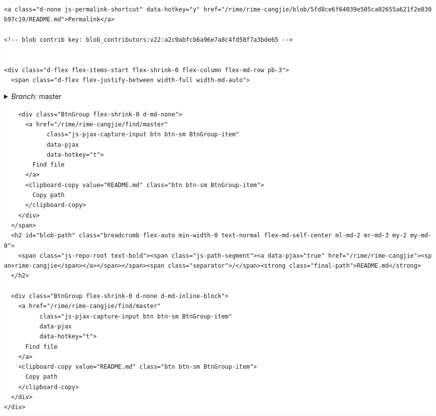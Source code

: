   </nav>
</div>


  </div>

  

  <include-fragment class="js-notification-shelf-include-fragment" data-base-src="https://github.com/notifications/beta/shelf"></include-fragment>


<div class="container-lg clearfix new-discussion-timeline  p-responsive">
  <div class="repository-content ">

    
    


  


    <a class="d-none js-permalink-shortcut" data-hotkey="y" href="/rime/rime-cangjie/blob/5fd8ce6f64039e505ca02655a621f2e830b97c19/README.md">Permalink</a>

    <!-- blob contrib key: blob_contributors:v22:a2c9abfcb6a96e7a8c4fd58f7a3bde65 -->
    

    <div class="d-flex flex-items-start flex-shrink-0 flex-column flex-md-row pb-3">
      <span class="d-flex flex-justify-between width-full width-md-auto">
        
<details class="details-reset details-overlay branch-select-menu " id="branch-select-menu"><summary class="btn btn-sm css-truncate"
           data-hotkey="w"
           title="Switch branches or tags">
    <i>Branch:</i>
    <span class="css-truncate-target" data-menu-button>master</span>
    <span class="dropdown-caret"></span>
  </summary></details>

        <div class="BtnGroup flex-shrink-0 d-md-none">
          <a href="/rime/rime-cangjie/find/master"
                class="js-pjax-capture-input btn btn-sm BtnGroup-item"
                data-pjax
                data-hotkey="t">
            Find file
          </a>
          <clipboard-copy value="README.md" class="btn btn-sm BtnGroup-item">
            Copy path
          </clipboard-copy>
        </div>
      </span>
      <h2 id="blob-path" class="breadcrumb flex-auto min-width-0 text-normal flex-md-self-center ml-md-2 mr-md-3 my-2 my-md-0">
        <span class="js-repo-root text-bold"><span class="js-path-segment"><a data-pjax="true" href="/rime/rime-cangjie"><span>rime-cangjie</span></a></span></span><span class="separator">/</span><strong class="final-path">README.md</strong>
      </h2>

      <div class="BtnGroup flex-shrink-0 d-none d-md-inline-block">
        <a href="/rime/rime-cangjie/find/master"
              class="js-pjax-capture-input btn btn-sm BtnGroup-item"
              data-pjax
              data-hotkey="t">
          Find file
        </a>
        <clipboard-copy value="README.md" class="btn btn-sm BtnGroup-item">
          Copy path
        </clipboard-copy>
      </div>
    </div>
